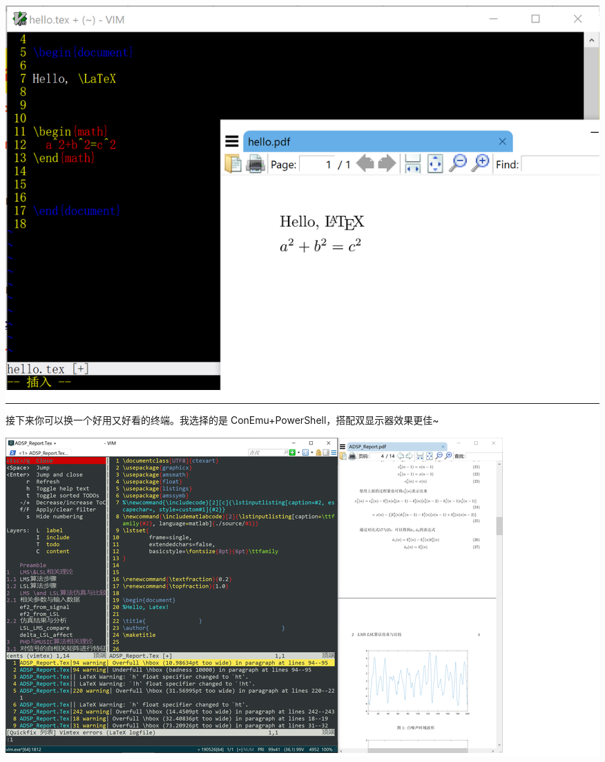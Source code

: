 ![](v2-31f3a11c06c35b30014b16d5bfbf4a60_b.png)

----------

接下来你可以换一个好用又好看的终端。我选择的是 ConEmu+PowerShell，搭配双显示器效果更佳~

![](v2-cf14b93eab0497b429330df4ef5241d1_b.png)
 
